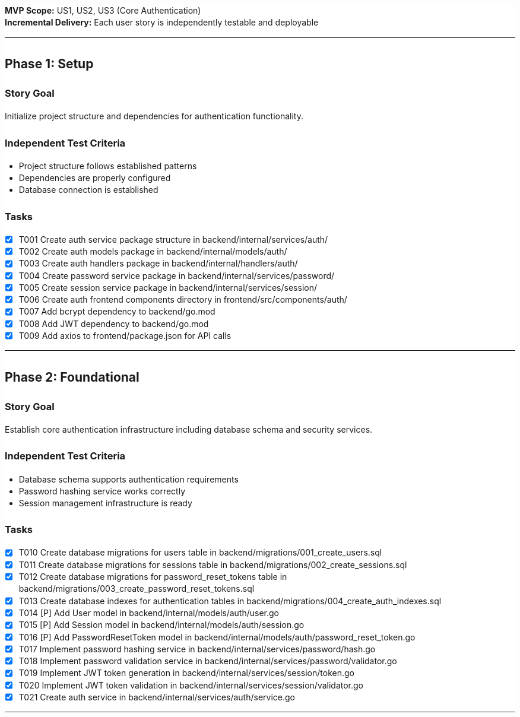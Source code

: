 **MVP Scope:** US1, US2, US3 (Core Authentication)  
**Incremental Delivery:** Each user story is independently testable and deployable

---

## Phase 1: Setup

### Story Goal
Initialize project structure and dependencies for authentication functionality.

### Independent Test Criteria
- Project structure follows established patterns
- Dependencies are properly configured
- Database connection is established

### Tasks

- [x] T001 Create auth service package structure in backend/internal/services/auth/
- [x] T002 Create auth models package in backend/internal/models/auth/
- [x] T003 Create auth handlers package in backend/internal/handlers/auth/
- [x] T004 Create password service package in backend/internal/services/password/
- [x] T005 Create session service package in backend/internal/services/session/
- [x] T006 Create auth frontend components directory in frontend/src/components/auth/
- [x] T007 Add bcrypt dependency to backend/go.mod
- [x] T008 Add JWT dependency to backend/go.mod
- [x] T009 Add axios to frontend/package.json for API calls

---

## Phase 2: Foundational

### Story Goal
Establish core authentication infrastructure including database schema and security services.

### Independent Test Criteria
- Database schema supports authentication requirements
- Password hashing service works correctly
- Session management infrastructure is ready

### Tasks

- [x] T010 Create database migrations for users table in backend/migrations/001_create_users.sql
- [x] T011 Create database migrations for sessions table in backend/migrations/002_create_sessions.sql
- [x] T012 Create database migrations for password_reset_tokens table in backend/migrations/003_create_password_reset_tokens.sql
- [x] T013 Create database indexes for authentication tables in backend/migrations/004_create_auth_indexes.sql
- [x] T014 [P] Add User model in backend/internal/models/auth/user.go
- [x] T015 [P] Add Session model in backend/internal/models/auth/session.go
- [x] T016 [P] Add PasswordResetToken model in backend/internal/models/auth/password_reset_token.go
- [x] T017 Implement password hashing service in backend/internal/services/password/hash.go
- [x] T018 Implement password validation service in backend/internal/services/password/validator.go
- [x] T019 Implement JWT token generation in backend/internal/services/session/token.go
- [x] T020 Implement JWT token validation in backend/internal/services/session/validator.go
- [x] T021 Create auth service in backend/internal/services/auth/service.go

---